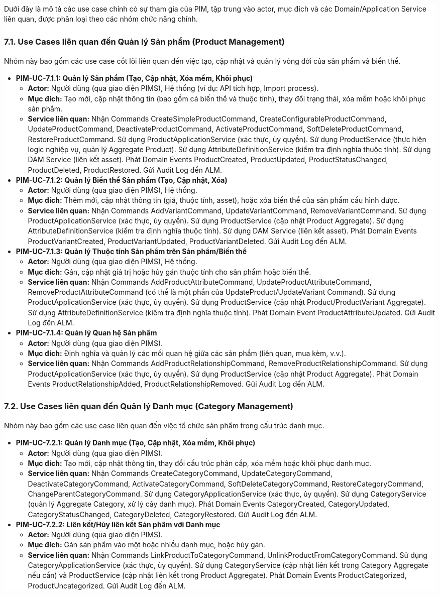 Dưới đây là mô tả các use case chính có sự tham gia của PIM, tập trung vào actor, mục đích và các Domain/Application Service liên quan, được phân loại theo các nhóm chức năng chính.

### **7.1. Use Cases liên quan đến Quản lý Sản phẩm (Product Management)**

Nhóm này bao gồm các use case cốt lõi liên quan đến việc tạo, cập nhật và quản lý vòng đời của sản phẩm và biến thể.

- **PIM-UC-7.1.1: Quản lý Sản phẩm (Tạo, Cập nhật, Xóa mềm, Khôi phục)**
  - **Actor:** Người dùng (qua giao diện PIMS), Hệ thống (ví dụ: API tích hợp, Import process).
  - **Mục đích:** Tạo mới, cập nhật thông tin (bao gồm cả biến thể và thuộc tính), thay đổi trạng thái, xóa mềm hoặc khôi phục sản phẩm.
  - **Service liên quan:** Nhận Commands CreateSimpleProductCommand, CreateConfigurableProductCommand, UpdateProductCommand, DeactivateProductCommand, ActivateProductCommand, SoftDeleteProductCommand, RestoreProductCommand. Sử dụng ProductApplicationService (xác thực, ủy quyền). Sử dụng ProductService (thực hiện logic nghiệp vụ, quản lý Aggregate Product). Sử dụng AttributeDefinitionService (kiểm tra định nghĩa thuộc tính). Sử dụng DAM Service (liên kết asset). Phát Domain Events ProductCreated, ProductUpdated, ProductStatusChanged, ProductDeleted, ProductRestored. Gửi Audit Log đến ALM.
- **PIM-UC-7.1.2: Quản lý Biến thể Sản phẩm (Tạo, Cập nhật, Xóa)**
  - **Actor:** Người dùng (qua giao diện PIMS), Hệ thống.
  - **Mục đích:** Thêm mới, cập nhật thông tin (giá, thuộc tính, asset), hoặc xóa biến thể của sản phẩm cấu hình được.
  - **Service liên quan:** Nhận Commands AddVariantCommand, UpdateVariantCommand, RemoveVariantCommand. Sử dụng ProductApplicationService (xác thực, ủy quyền). Sử dụng ProductService (cập nhật Product Aggregate). Sử dụng AttributeDefinitionService (kiểm tra định nghĩa thuộc tính). Sử dụng DAM Service (liên kết asset). Phát Domain Events ProductVariantCreated, ProductVariantUpdated, ProductVariantDeleted. Gửi Audit Log đến ALM.
- **PIM-UC-7.1.3: Quản lý Thuộc tính Sản phẩm trên Sản phẩm/Biến thể**
  - **Actor:** Người dùng (qua giao diện PIMS), Hệ thống.
  - **Mục đích:** Gán, cập nhật giá trị hoặc hủy gán thuộc tính cho sản phẩm hoặc biến thể.
  - **Service liên quan:** Nhận Commands AddProductAttributeCommand, UpdateProductAttributeCommand, RemoveProductAttributeCommand (có thể là một phần của UpdateProduct/UpdateVariant Command). Sử dụng ProductApplicationService (xác thực, ủy quyền). Sử dụng ProductService (cập nhật Product/ProductVariant Aggregate). Sử dụng AttributeDefinitionService (kiểm tra định nghĩa thuộc tính). Phát Domain Event ProductAttributeUpdated. Gửi Audit Log đến ALM.
- **PIM-UC-7.1.4: Quản lý Quan hệ Sản phẩm**
  - **Actor:** Người dùng (qua giao diện PIMS).
  - **Mục đích:** Định nghĩa và quản lý các mối quan hệ giữa các sản phẩm (liên quan, mua kèm, v.v.).
  - **Service liên quan:** Nhận Commands AddProductRelationshipCommand, RemoveProductRelationshipCommand. Sử dụng ProductApplicationService (xác thực, ủy quyền). Sử dụng ProductService (cập nhật Product Aggregate). Phát Domain Events ProductRelationshipAdded, ProductRelationshipRemoved. Gửi Audit Log đến ALM.

### **7.2. Use Cases liên quan đến Quản lý Danh mục (Category Management)**

Nhóm này bao gồm các use case liên quan đến việc tổ chức sản phẩm trong cấu trúc danh mục.

- **PIM-UC-7.2.1: Quản lý Danh mục (Tạo, Cập nhật, Xóa mềm, Khôi phục)**
  - **Actor:** Người dùng (qua giao diện PIMS).
  - **Mục đích:** Tạo mới, cập nhật thông tin, thay đổi cấu trúc phân cấp, xóa mềm hoặc khôi phục danh mục.
  - **Service liên quan:** Nhận Commands CreateCategoryCommand, UpdateCategoryCommand, DeactivateCategoryCommand, ActivateCategoryCommand, SoftDeleteCategoryCommand, RestoreCategoryCommand, ChangeParentCategoryCommand. Sử dụng CategoryApplicationService (xác thực, ủy quyền). Sử dụng CategoryService (quản lý Aggregate Category, xử lý cây danh mục). Phát Domain Events CategoryCreated, CategoryUpdated, CategoryStatusChanged, CategoryDeleted, CategoryRestored. Gửi Audit Log đến ALM.
- **PIM-UC-7.2.2: Liên kết/Hủy liên kết Sản phẩm với Danh mục**
  - **Actor:** Người dùng (qua giao diện PIMS).
  - **Mục đích:** Gán sản phẩm vào một hoặc nhiều danh mục, hoặc hủy gán.
  - **Service liên quan:** Nhận Commands LinkProductToCategoryCommand, UnlinkProductFromCategoryCommand. Sử dụng CategoryApplicationService (xác thực, ủy quyền). Sử dụng CategoryService (cập nhật liên kết trong Category Aggregate nếu cần) và ProductService (cập nhật liên kết trong Product Aggregate). Phát Domain Events ProductCategorized, ProductUncategorized. Gửi Audit Log đến ALM.